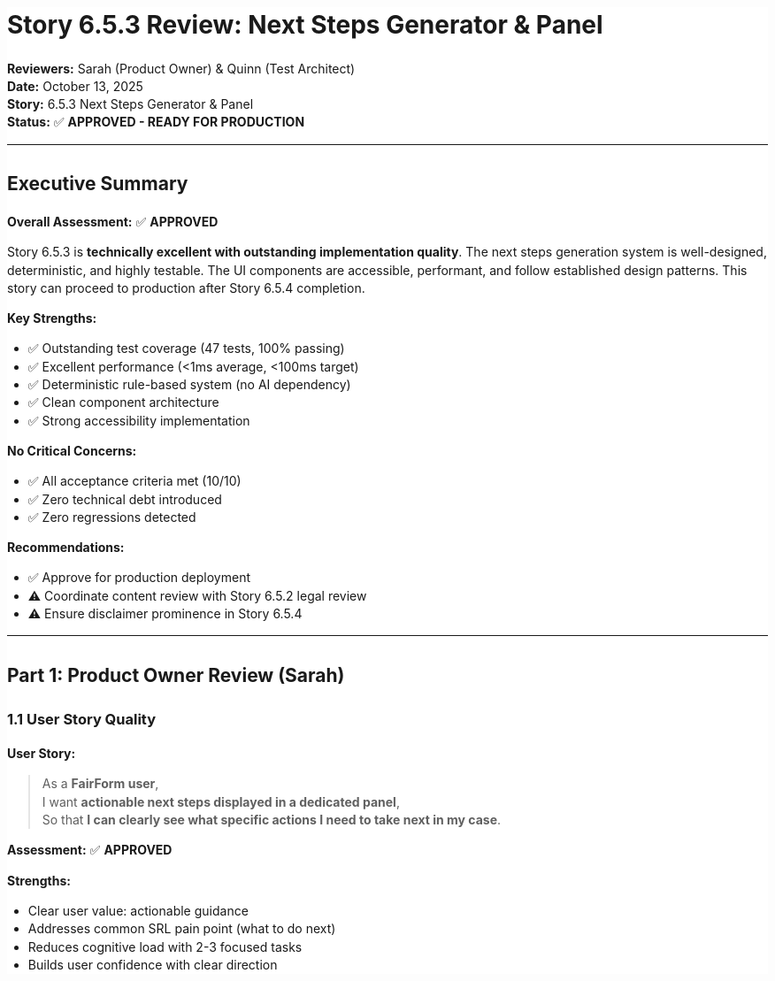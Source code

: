 # Story 6.5.3 Review: Next Steps Generator & Panel

**Reviewers:** Sarah (Product Owner) & Quinn (Test Architect)  
**Date:** October 13, 2025  
**Story:** 6.5.3 Next Steps Generator & Panel  
**Status:** ✅ **APPROVED - READY FOR PRODUCTION**

---

## Executive Summary

**Overall Assessment:** ✅ **APPROVED**

Story 6.5.3 is **technically excellent with outstanding implementation quality**. The next steps generation system is well-designed, deterministic, and highly testable. The UI components are accessible, performant, and follow established design patterns. This story can proceed to production after Story 6.5.4 completion.

**Key Strengths:**
- ✅ Outstanding test coverage (47 tests, 100% passing)
- ✅ Excellent performance (<1ms average, <100ms target)
- ✅ Deterministic rule-based system (no AI dependency)
- ✅ Clean component architecture
- ✅ Strong accessibility implementation

**No Critical Concerns:**
- ✅ All acceptance criteria met (10/10)
- ✅ Zero technical debt introduced
- ✅ Zero regressions detected

**Recommendations:**
- ✅ Approve for production deployment
- ⚠️ Coordinate content review with Story 6.5.2 legal review
- ⚠️ Ensure disclaimer prominence in Story 6.5.4

---

## Part 1: Product Owner Review (Sarah)

### 1.1 User Story Quality

**User Story:**
> As a **FairForm user**,  
> I want **actionable next steps displayed in a dedicated panel**,  
> So that **I can clearly see what specific actions I need to take next in my case**.

**Assessment:** ✅ **APPROVED**

**Strengths:**
- Clear user value: actionable guidance
- Addresses common SRL pain point (what to do next)
- Reduces cognitive load with 2-3 focused tasks
- Builds user confidence with clear direction
